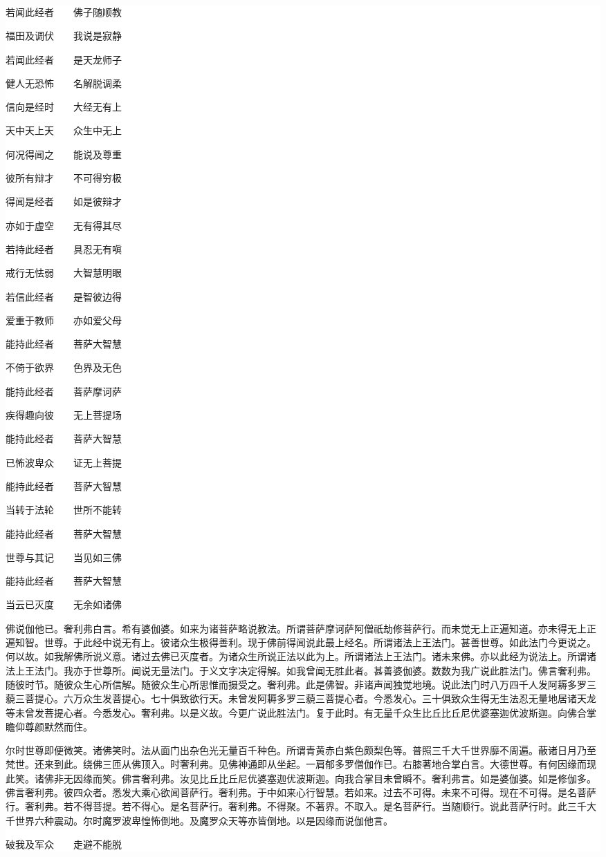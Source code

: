 若闻此经者　　佛子随顺教  

福田及调伏　　我说是寂静  

若闻此经者　　是天龙师子  

健人无恐怖　　名解脱调柔  

信向是经时　　大经无有上  

天中天上天　　众生中无上  

何况得闻之　　能说及尊重  

彼所有辩才　　不可得穷极  

得闻是经者　　如是彼辩才  

亦如于虚空　　无有得其尽  

若持此经者　　具忍无有嗔  

戒行无怯弱　　大智慧明眼  

若信此经者　　是智彼边得  

爱重于教师　　亦如爱父母  

能持此经者　　菩萨大智慧  

不倚于欲界　　色界及无色  

能持此经者　　菩萨摩诃萨  

疾得趣向彼　　无上菩提场  

能持此经者　　菩萨大智慧  

已怖波卑众　　证无上菩提  

能持此经者　　菩萨大智慧  

当转于法轮　　世所不能转  

能持此经者　　菩萨大智慧  

世尊与其记　　当见如三佛  

能持此经者　　菩萨大智慧  

当云已灭度　　无余如诸佛  

佛说伽他已。奢利弗白言。希有婆伽婆。如来为诸菩萨略说教法。所谓菩萨摩诃萨阿僧祇劫修菩萨行。而未觉无上正遍知道。亦未得无上正遍知智。世尊。于此经中说无有上。彼诸众生极得善利。现于佛前得闻说此最上经名。所谓诸法上王法门。甚善世尊。如此法门今更说之。何以故。如我解佛所说义意。诸过去佛已灭度者。为诸众生所说正法以此为上。所谓诸法上王法门。诸未来佛。亦以此经为说法上。所谓诸法上王法门。我亦于世尊所。闻说无量法门。于义文字决定得解。如我曾闻无胜此者。甚善婆伽婆。数数为我广说此胜法门。佛言奢利弗。随彼时节。随彼众生心所信解。随彼众生心所思惟而摄受之。奢利弗。此是佛智。非诸声闻独觉地境。说此法门时八万四千人发阿耨多罗三藐三菩提心。六万众生发菩提心。七十俱致欲行天。未曾发阿耨多罗三藐三菩提心者。今悉发心。三十俱致众生得无生法忍无量地居诸天龙等未曾发菩提心者。今悉发心。奢利弗。以是义故。今更广说此胜法门。复于此时。有无量千众生比丘比丘尼优婆塞迦优波斯迦。向佛合掌瞻仰尊颜默然而住。  

尔时世尊即便微笑。诸佛笑时。法从面门出杂色光无量百千种色。所谓青黄赤白紫色颇梨色等。普照三千大千世界靡不周遍。蔽诸日月乃至梵世。还来到此。绕佛三匝从佛顶入。时奢利弗。见佛神通即从坐起。一肩郁多罗僧伽作已。右膝著地合掌白言。大德世尊。有何因缘而现此笑。诸佛非无因缘而笑。佛言奢利弗。汝见比丘比丘尼优婆塞迦优波斯迦。向我合掌目未曾瞬不。奢利弗言。如是婆伽婆。如是修伽多。佛言奢利弗。彼四众者。悉发大乘心欲闻菩萨行。奢利弗。于中如来心行智慧。若如来。过去不可得。未来不可得。现在不可得。是名菩萨行。奢利弗。若不得菩提。若不得心。是名菩萨行。奢利弗。不得聚。不著界。不取入。是名菩萨行。当随顺行。说此菩萨行时。此三千大千世界六种震动。尔时魔罗波卑惶怖倒地。及魔罗众天等亦皆倒地。以是因缘而说伽他言。  

破我及军众　　走避不能脱  
